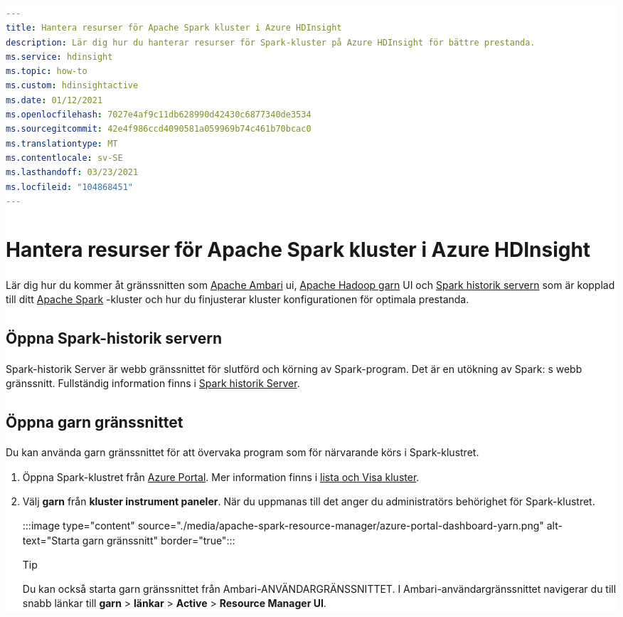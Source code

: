 ```yaml
---
title: Hantera resurser för Apache Spark kluster i Azure HDInsight
description: Lär dig hur du hanterar resurser för Spark-kluster på Azure HDInsight för bättre prestanda.
ms.service: hdinsight
ms.topic: how-to
ms.custom: hdinsightactive
ms.date: 01/12/2021
ms.openlocfilehash: 7027e4af9c11db628990d42430c6877340de3534
ms.sourcegitcommit: 42e4f986ccd4090581a059969b74c461b70bcac0
ms.translationtype: MT
ms.contentlocale: sv-SE
ms.lasthandoff: 03/23/2021
ms.locfileid: "104868451"
---
```

# <a name="manage-resources-for-apache-spark-cluster-on-azure-hdinsight"></a>Hantera resurser för Apache Spark kluster i Azure HDInsight

Lär dig hur du kommer åt gränssnitten som [Apache Ambari](https://ambari.apache.org/) ui, [Apache Hadoop garn](https://hadoop.apache.org/docs/current/hadoop-yarn/hadoop-yarn-site/YARN.html) UI och [Spark historik servern](./apache-azure-spark-history-server.md) som är kopplad till ditt [Apache Spark](https://spark.apache.org/) -kluster och hur du finjusterar kluster konfigurationen för optimala prestanda.

## <a name="open-the-spark-history-server"></a>Öppna Spark-historik servern

Spark-historik Server är webb gränssnittet för slutförd och körning av Spark-program. Det är en utökning av Spark: s webb gränssnitt. Fullständig information finns i [Spark historik Server](./apache-azure-spark-history-server.md).

## <a name="open-the-yarn-ui"></a>Öppna garn gränssnittet

Du kan använda garn gränssnittet för att övervaka program som för närvarande körs i Spark-klustret.

1. Öppna Spark-klustret från [Azure Portal](https://portal.azure.com/). Mer information finns i [lista och Visa kluster](../hdinsight-administer-use-portal-linux.md#showClusters).

2. Välj **garn** från **kluster instrument paneler**. När du uppmanas till det anger du administratörs behörighet för Spark-klustret.

    :::image type="content" source="./media/apache-spark-resource-manager/azure-portal-dashboard-yarn.png" alt-text="Starta garn gränssnitt" border="true":::

   > [!TIP]  
   > Du kan också starta garn gränssnittet från Ambari-ANVÄNDARGRÄNSSNITTET. I Ambari-användargränssnittet navigerar du till snabb länkar till **garn**  >  **länkar**  >  **Active**  >  **Resource Manager UI**.
